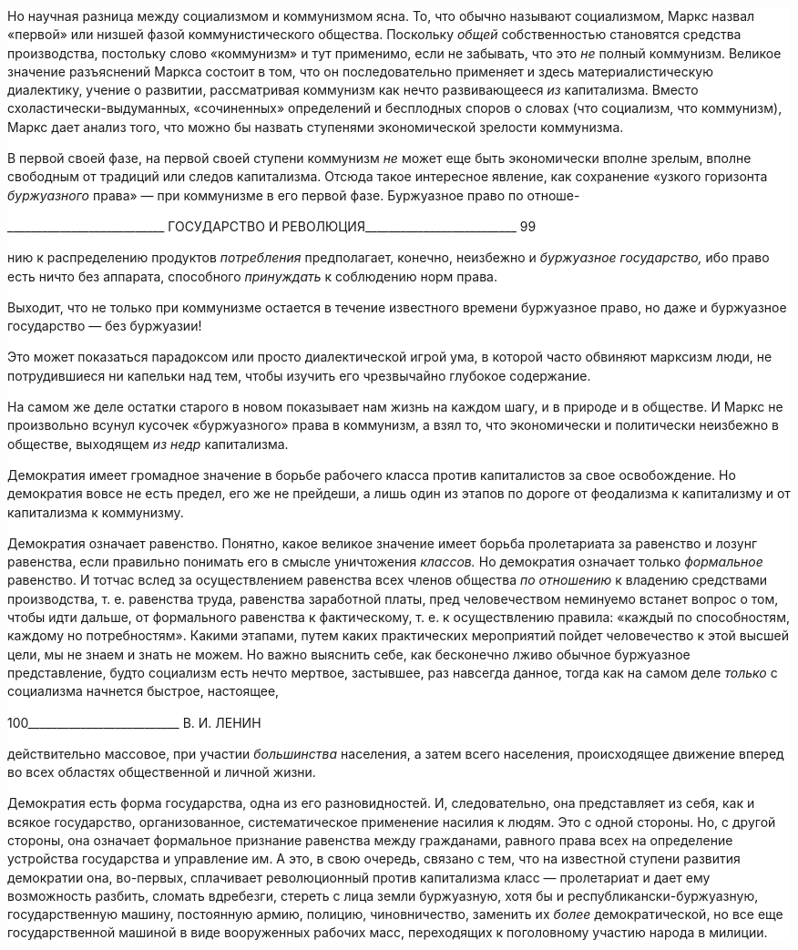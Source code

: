 Но научная разница между социализмом и коммунизмом ясна. То, что обычно назы­вают социализмом, Маркс назвал «первой» или низшей фазой коммунистического об­щества. Поскольку _общей_ собственностью становятся средства производства, постоль­ку слово «коммунизм» и тут применимо, если не забывать, что это _не_ полный комму­низм. Великое значение разъяснений Маркса состоит в том, что он последовательно применяет и здесь материалистическую диалектику, учение о развитии, рассматривая коммунизм как нечто развивающееся _из_ капитализма. Вместо схоластически-выдуманных, «сочиненных» определений и бесплодных споров о словах (что социа­лизм, что коммунизм), Маркс дает анализ того, что можно бы назвать ступенями эко­номической зрелости коммунизма.

В первой своей фазе, на первой своей ступени коммунизм _не_ может еще быть эконо­мически вполне зрелым, вполне свободным от традиций или следов капитализма. От­сюда такое интересное явление, как сохранение «узкого горизонта _буржуазного_ права» — при коммунизме в его первой фазе. Буржуазное право по отноше-

  

___________________________ ГОСУДАРСТВО И РЕВОЛЮЦИЯ__________________________ 99

нию к распределению продуктов _потребления_ предполагает, конечно, неизбежно и _буржуазное государство,_ ибо право есть ничто без аппарата, способного _принуждать_ к соблюдению норм права.

Выходит, что не только при коммунизме остается в течение известного времени буржуазное право, но даже и буржуазное государство — без буржуазии!

Это может показаться парадоксом или просто диалектической игрой ума, в которой часто обвиняют марксизм люди, не потрудившиеся ни капельки над тем, чтобы изучить его чрезвычайно глубокое содержание.

На самом же деле остатки старого в новом показывает нам жизнь на каждом шагу, и в природе и в обществе. И Маркс не произвольно всунул кусочек «буржуазного» права в коммунизм, а взял то, что экономически и политически неизбежно в обществе, выхо­дящем _из недр_ капитализма.

Демократия имеет громадное значение в борьбе рабочего класса против капитали­стов за свое освобождение. Но демократия вовсе не есть предел, его же не прейдеши, а лишь один из этапов по дороге от феодализма к капитализму и от капитализма к ком­мунизму.

Демократия означает равенство. Понятно, какое великое значение имеет борьба про­летариата за равенство и лозунг равенства, если правильно понимать его в смысле уничтожения _классов._ Но демократия означает только _формальное_ равенство. И тотчас вслед за осуществлением равенства всех членов общества _по отношению_ к владению средствами производства, т. е. равенства труда, равенства заработной платы, пред чело­вечеством неминуемо встанет вопрос о том, чтобы идти дальше, от формального равен­ства к фактическому, т. е. к осуществлению правила: «каждый по способностям, каж­дому но потребностям». Какими этапами, путем каких практических мероприятий пой­дет человечество к этой высшей цели, мы не знаем и знать не можем. Но важно выяс­нить себе, как бесконечно лживо обычное буржуазное представление, будто социализм есть нечто мертвое, застывшее, раз навсегда данное, тогда как на самом деле _только_ с социализма начнется быстрое, настоящее,

  

100__________________________ В. И. ЛЕНИН

действительно массовое, при участии _большинства_ населения, а затем всего населения, происходящее движение вперед во всех областях общественной и личной жизни.

Демократия есть форма государства, одна из его разновидностей. И, следовательно, она представляет из себя, как и всякое государство, организованное, систематическое применение насилия к людям. Это с одной стороны. Но, с другой стороны, она означает формальное признание равенства между гражданами, равного права всех на определе­ние устройства государства и управление им. А это, в свою очередь, связано с тем, что на известной ступени развития демократии она, во-первых, сплачивает революционный против капитализма класс — пролетариат и дает ему возможность разбить, сломать вдребезги, стереть с лица земли буржуазную, хотя бы и республикански-буржуазную, государственную машину, постоянную армию, полицию, чиновничество, заменить их _более_ демократической, но все еще государственной машиной в виде вооруженных ра­бочих масс, переходящих к поголовному участию народа в милиции.
